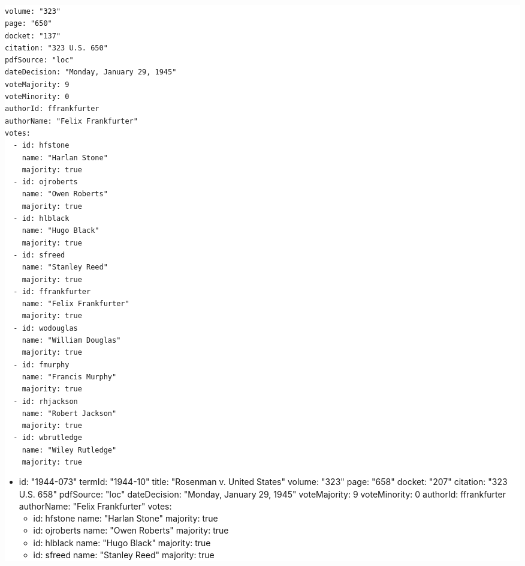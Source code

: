     volume: "323"
    page: "650"
    docket: "137"
    citation: "323 U.S. 650"
    pdfSource: "loc"
    dateDecision: "Monday, January 29, 1945"
    voteMajority: 9
    voteMinority: 0
    authorId: ffrankfurter
    authorName: "Felix Frankfurter"
    votes:
      - id: hfstone
        name: "Harlan Stone"
        majority: true
      - id: ojroberts
        name: "Owen Roberts"
        majority: true
      - id: hlblack
        name: "Hugo Black"
        majority: true
      - id: sfreed
        name: "Stanley Reed"
        majority: true
      - id: ffrankfurter
        name: "Felix Frankfurter"
        majority: true
      - id: wodouglas
        name: "William Douglas"
        majority: true
      - id: fmurphy
        name: "Francis Murphy"
        majority: true
      - id: rhjackson
        name: "Robert Jackson"
        majority: true
      - id: wbrutledge
        name: "Wiley Rutledge"
        majority: true
  - id: "1944-073"
    termId: "1944-10"
    title: "Rosenman v. United States"
    volume: "323"
    page: "658"
    docket: "207"
    citation: "323 U.S. 658"
    pdfSource: "loc"
    dateDecision: "Monday, January 29, 1945"
    voteMajority: 9
    voteMinority: 0
    authorId: ffrankfurter
    authorName: "Felix Frankfurter"
    votes:
      - id: hfstone
        name: "Harlan Stone"
        majority: true
      - id: ojroberts
        name: "Owen Roberts"
        majority: true
      - id: hlblack
        name: "Hugo Black"
        majority: true
      - id: sfreed
        name: "Stanley Reed"
        majority: true